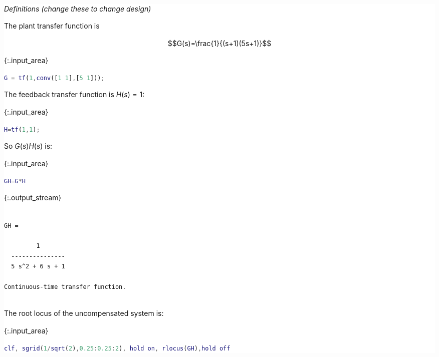 *Definitions (change these to change design)*

The plant transfer function is

$$G(s)=\frac{1}{(s+1)(5s+1)}$$



{:.input_area}
```matlab
G = tf(1,conv([1 1],[5 1]));  
```


The feedback transfer function is  $H(s)=1$:



{:.input_area}
```matlab
H=tf(1,1); 
```


So $G(s)H(s)$ is:



{:.input_area}
```matlab
GH=G*H 
```


{:.output_stream}
```

GH =
 
         1
  ---------------
  5 s^2 + 6 s + 1
 
Continuous-time transfer function.


```

The root locus of the uncompensated system is:



{:.input_area}
```matlab
clf, sgrid(1/sqrt(2),0.25:0.25:2), hold on, rlocus(GH),hold off 
```



